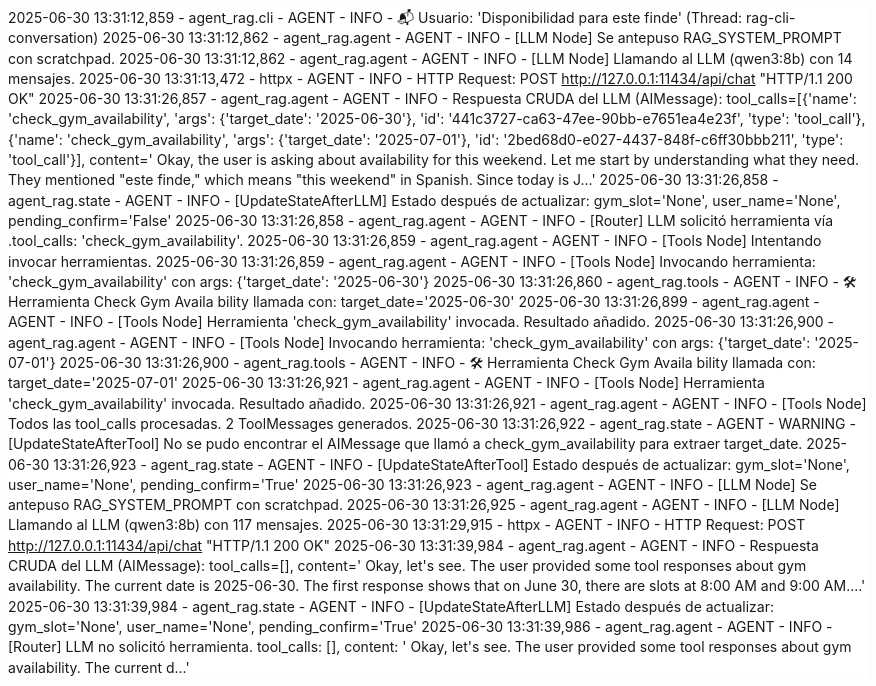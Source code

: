 


2025-06-30 13:31:12,859 - agent_rag.cli - AGENT - INFO - 📬 Usuario: 'Disponibilidad para este finde' (Thread: rag-cli-conversation)
2025-06-30 13:31:12,862 - agent_rag.agent - AGENT - INFO -     [LLM Node] Se antepuso RAG_SYSTEM_PROMPT con scratchpad.
2025-06-30 13:31:12,862 - agent_rag.agent - AGENT - INFO -   [LLM Node] Llamando al LLM (qwen3:8b) con 14 mensajes.
2025-06-30 13:31:13,472 - httpx - AGENT - INFO - HTTP Request: POST http://127.0.0.1:11434/api/chat "HTTP/1.1 200 OK"
2025-06-30 13:31:26,857 - agent_rag.agent - AGENT - INFO -     Respuesta CRUDA del LLM (AIMessage): tool_calls=[{'name': 'check_gym_availability', 'args': {'target_date': '2025-06-30'}, 'id': '441c3727-ca63-47ee-90bb-e7651ea4e23f', 'type': 'tool_call'}, {'name': 'check_gym_availability', 'args': {'target_date': '2025-07-01'}, 'id': '2bed68d0-e027-4437-848f-c6ff30bbb211', 'type': 'tool_call'}], content='<think>
Okay, the user is asking about availability for this weekend. Let me start by understanding what they need. They mentioned "este finde," which means "this weekend" in Spanish. Since 
today is J...'
2025-06-30 13:31:26,858 - agent_rag.state - AGENT - INFO -   [UpdateStateAfterLLM] Estado después de actualizar: gym_slot='None', user_name='None', pending_confirm='False'
2025-06-30 13:31:26,858 - agent_rag.agent - AGENT - INFO -     [Router] LLM solicitó herramienta vía .tool_calls: 'check_gym_availability'.
2025-06-30 13:31:26,859 - agent_rag.agent - AGENT - INFO -   [Tools Node] Intentando invocar herramientas.
2025-06-30 13:31:26,859 - agent_rag.agent - AGENT - INFO -     [Tools Node] Invocando herramienta: 'check_gym_availability' con args: {'target_date': '2025-06-30'}
2025-06-30 13:31:26,860 - agent_rag.tools - AGENT - INFO - 🛠️ Herramienta Check Gym Availa 
bility llamada con: target_date='2025-06-30'
2025-06-30 13:31:26,899 - agent_rag.agent - AGENT - INFO -     [Tools Node] Herramienta 'check_gym_availability' invocada. Resultado añadido.
2025-06-30 13:31:26,900 - agent_rag.agent - AGENT - INFO -     [Tools Node] Invocando herramienta: 'check_gym_availability' con args: {'target_date': '2025-07-01'}
2025-06-30 13:31:26,900 - agent_rag.tools - AGENT - INFO - 🛠️ Herramienta Check Gym Availa 
bility llamada con: target_date='2025-07-01'
2025-06-30 13:31:26,921 - agent_rag.agent - AGENT - INFO -     [Tools Node] Herramienta 'check_gym_availability' invocada. Resultado añadido.
2025-06-30 13:31:26,921 - agent_rag.agent - AGENT - INFO -     [Tools Node] Todos las tool_calls procesadas. 2 ToolMessages generados.
2025-06-30 13:31:26,922 - agent_rag.state - AGENT - WARNING -     [UpdateStateAfterTool] No se pudo encontrar el AIMessage que llamó a check_gym_availability para extraer target_date.
2025-06-30 13:31:26,923 - agent_rag.state - AGENT - INFO -   [UpdateStateAfterTool] Estado 
después de actualizar: gym_slot='None', user_name='None', pending_confirm='True'
2025-06-30 13:31:26,923 - agent_rag.agent - AGENT - INFO -     [LLM Node] Se antepuso RAG_SYSTEM_PROMPT con scratchpad.
2025-06-30 13:31:26,925 - agent_rag.agent - AGENT - INFO -   [LLM Node] Llamando al LLM (qwen3:8b) con 117 mensajes.
2025-06-30 13:31:29,915 - httpx - AGENT - INFO - HTTP Request: POST http://127.0.0.1:11434/api/chat "HTTP/1.1 200 OK"
2025-06-30 13:31:39,984 - agent_rag.agent - AGENT - INFO -     Respuesta CRUDA del LLM (AIMessage): tool_calls=[], content='<think>
Okay, let's see. The user provided some tool responses about gym availability. The current 
date is 2025-06-30. The first response shows that on June 30, there are slots at 8:00 AM and 9:00 AM....'
2025-06-30 13:31:39,984 - agent_rag.state - AGENT - INFO -   [UpdateStateAfterLLM] Estado después de actualizar: gym_slot='None', user_name='None', pending_confirm='True'
2025-06-30 13:31:39,986 - agent_rag.agent - AGENT - INFO -     [Router] LLM no solicitó herramienta. tool_calls: [], content: '<think>
Okay, let's see. The user provided some tool responses about gym availability. The current 
d...'
